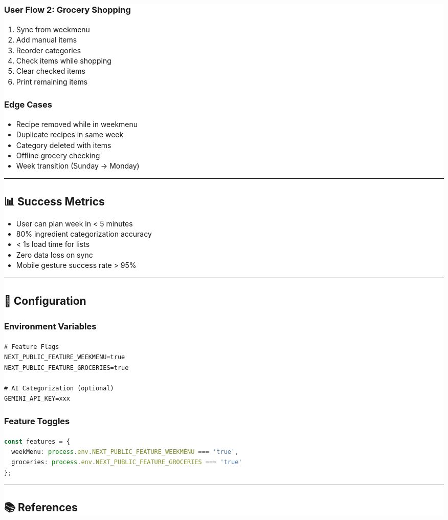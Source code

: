 ### User Flow 2: Grocery Shopping
1. Sync from weekmenu
2. Add manual items
3. Reorder categories
4. Check items while shopping
5. Clear checked items
6. Print remaining items

### Edge Cases
- Recipe removed while in weekmenu
- Duplicate recipes in same week
- Category deleted with items
- Offline grocery checking
- Week transition (Sunday → Monday)

---

## 📊 Success Metrics

- User can plan week in < 5 minutes
- 80% ingredient categorization accuracy
- < 1s load time for lists
- Zero data loss on sync
- Mobile gesture success rate > 95%

---

## 🔧 Configuration

### Environment Variables
```env
# Feature Flags
NEXT_PUBLIC_FEATURE_WEEKMENU=true
NEXT_PUBLIC_FEATURE_GROCERIES=true

# AI Categorization (optional)
GEMINI_API_KEY=xxx
```

### Feature Toggles
```typescript
const features = {
  weekMenu: process.env.NEXT_PUBLIC_FEATURE_WEEKMENU === 'true',
  groceries: process.env.NEXT_PUBLIC_FEATURE_GROCERIES === 'true'
};
```

---

## 📚 References
